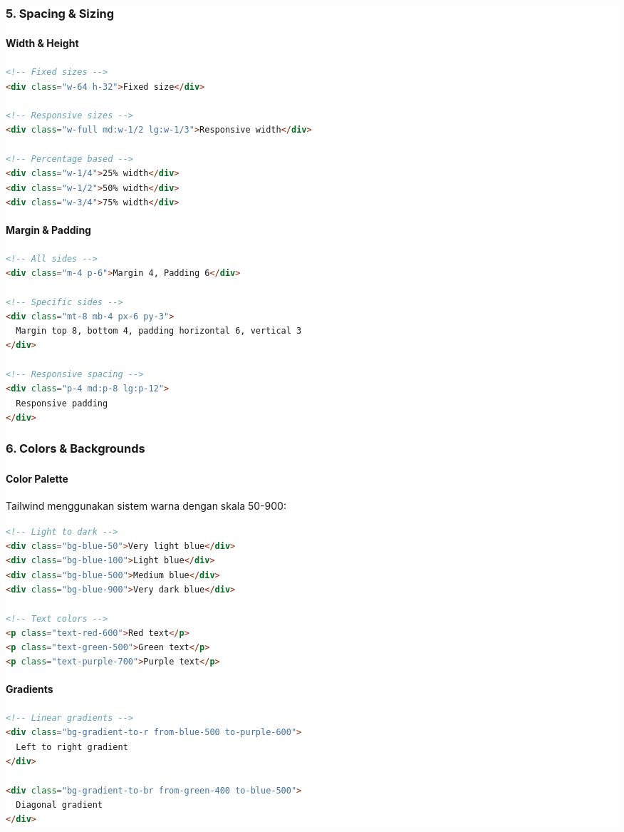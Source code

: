 ### **5. Spacing & Sizing**

#### **Width & Height**
```html
<!-- Fixed sizes -->
<div class="w-64 h-32">Fixed size</div>

<!-- Responsive sizes -->
<div class="w-full md:w-1/2 lg:w-1/3">Responsive width</div>

<!-- Percentage based -->
<div class="w-1/4">25% width</div>
<div class="w-1/2">50% width</div>
<div class="w-3/4">75% width</div>
```

#### **Margin & Padding**
```html
<!-- All sides -->
<div class="m-4 p-6">Margin 4, Padding 6</div>

<!-- Specific sides -->
<div class="mt-8 mb-4 px-6 py-3">
  Margin top 8, bottom 4, padding horizontal 6, vertical 3
</div>

<!-- Responsive spacing -->
<div class="p-4 md:p-8 lg:p-12">
  Responsive padding
</div>
```

### **6. Colors & Backgrounds**

#### **Color Palette**
Tailwind menggunakan sistem warna dengan skala 50-900:

```html
<!-- Light to dark -->
<div class="bg-blue-50">Very light blue</div>
<div class="bg-blue-100">Light blue</div>
<div class="bg-blue-500">Medium blue</div>
<div class="bg-blue-900">Very dark blue</div>

<!-- Text colors -->
<p class="text-red-600">Red text</p>
<p class="text-green-500">Green text</p>
<p class="text-purple-700">Purple text</p>
```

#### **Gradients**
```html
<!-- Linear gradients -->
<div class="bg-gradient-to-r from-blue-500 to-purple-600">
  Left to right gradient
</div>

<div class="bg-gradient-to-br from-green-400 to-blue-500">
  Diagonal gradient
</div>
```
